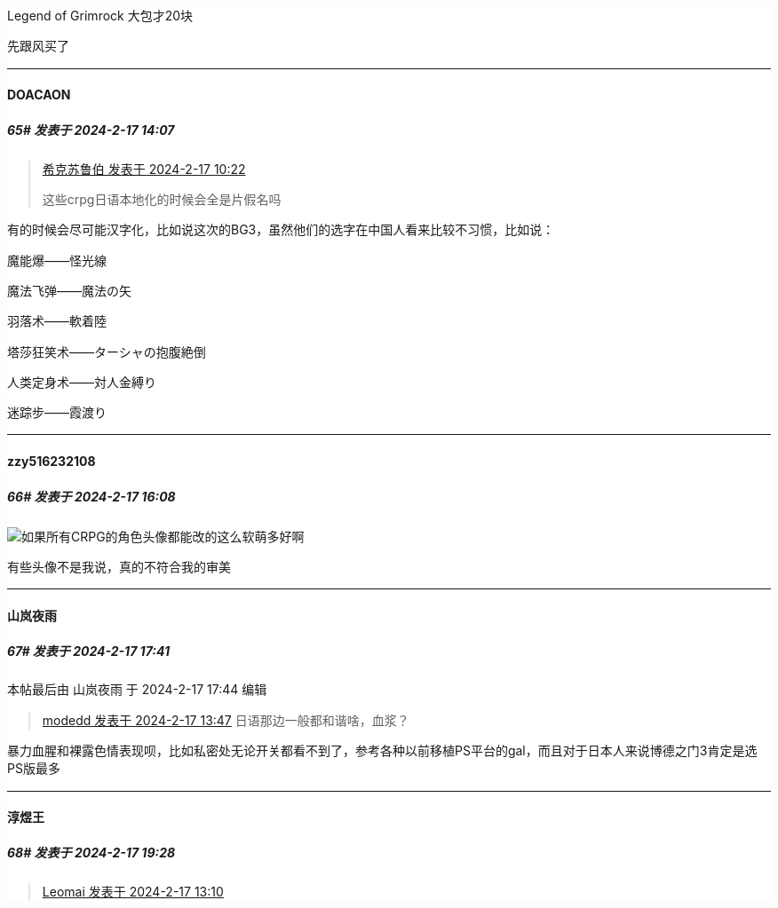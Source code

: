 Legend of Grimrock 大包才20块

先跟风买了


*****

####  DOACAON  
##### 65#       发表于 2024-2-17 14:07

<blockquote><a href="httphttps://bbs.saraba1st.com/2b/forum.php?mod=redirect&amp;goto=findpost&amp;pid=63977994&amp;ptid=2172019" target="_blank">希克苏鲁伯 发表于 2024-2-17 10:22</a>

这些crpg日语本地化的时候会全是片假名吗</blockquote>
有的时候会尽可能汉字化，比如说这次的BG3，虽然他们的选字在中国人看来比较不习惯，比如说：

魔能爆——怪光線

魔法飞弹——魔法の矢

羽落术——軟着陸

塔莎狂笑术——ターシャの抱腹絶倒

人类定身术——対人金縛り

迷踪步——霞渡り


*****

####  zzy516232108  
##### 66#       发表于 2024-2-17 16:08

<img src="https://static.saraba1st.com/image/smiley/face2017/067.png" referrerpolicy="no-referrer">如果所有CRPG的角色头像都能改的这么软萌多好啊

有些头像不是我说，真的不符合我的审美


*****

####  山岚夜雨  
##### 67#       发表于 2024-2-17 17:41

 本帖最后由 山岚夜雨 于 2024-2-17 17:44 编辑 
<blockquote><a href="httphttps://bbs.saraba1st.com/2b/forum.php?mod=redirect&amp;goto=findpost&amp;pid=63979658&amp;ptid=2172019" target="_blank">modedd 发表于 2024-2-17 13:47</a>
日语那边一般都和谐啥，血浆？</blockquote>
暴力血腥和裸露色情表现呗，比如私密处无论开关都看不到了，参考各种以前移植PS平台的gal，而且对于日本人来说博德之门3肯定是选PS版最多


*****

####  淳煜王  
##### 68#       发表于 2024-2-17 19:28

<blockquote><a href="httphttps://bbs.saraba1st.com/2b/forum.php?mod=redirect&amp;goto=findpost&amp;pid=63979389&amp;ptid=2172019" target="_blank">Leomai 发表于 2024-2-17 13:10</a>
